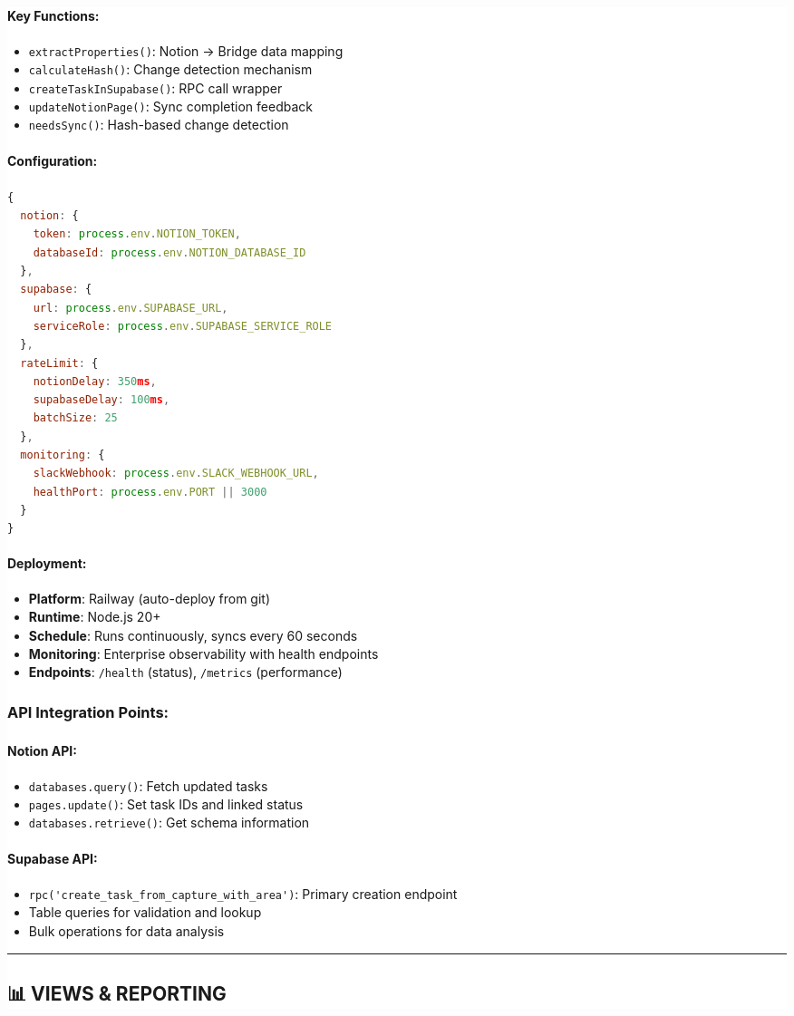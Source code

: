 #### **Key Functions:**
- `extractProperties()`: Notion → Bridge data mapping
- `calculateHash()`: Change detection mechanism
- `createTaskInSupabase()`: RPC call wrapper
- `updateNotionPage()`: Sync completion feedback
- `needsSync()`: Hash-based change detection

#### **Configuration:**
```javascript
{
  notion: {
    token: process.env.NOTION_TOKEN,
    databaseId: process.env.NOTION_DATABASE_ID
  },
  supabase: {
    url: process.env.SUPABASE_URL,
    serviceRole: process.env.SUPABASE_SERVICE_ROLE
  },
  rateLimit: {
    notionDelay: 350ms,
    supabaseDelay: 100ms,
    batchSize: 25
  },
  monitoring: {
    slackWebhook: process.env.SLACK_WEBHOOK_URL,
    healthPort: process.env.PORT || 3000
  }
}
```

#### **Deployment:**
- **Platform**: Railway (auto-deploy from git)
- **Runtime**: Node.js 20+
- **Schedule**: Runs continuously, syncs every 60 seconds
- **Monitoring**: Enterprise observability with health endpoints
- **Endpoints**: `/health` (status), `/metrics` (performance)

### **API Integration Points:**

#### **Notion API:**
- `databases.query()`: Fetch updated tasks
- `pages.update()`: Set task IDs and linked status
- `databases.retrieve()`: Get schema information

#### **Supabase API:**
- `rpc('create_task_from_capture_with_area')`: Primary creation endpoint
- Table queries for validation and lookup
- Bulk operations for data analysis

---

## 📊 **VIEWS & REPORTING**
